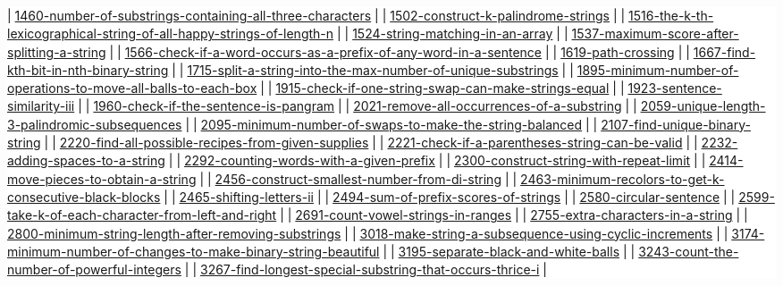 | [1460-number-of-substrings-containing-all-three-characters](https://github.com/manishtiwari2k3/manish-223117/tree/master/1460-number-of-substrings-containing-all-three-characters) |
| [1502-construct-k-palindrome-strings](https://github.com/manishtiwari2k3/manish-223117/tree/master/1502-construct-k-palindrome-strings) |
| [1516-the-k-th-lexicographical-string-of-all-happy-strings-of-length-n](https://github.com/manishtiwari2k3/manish-223117/tree/master/1516-the-k-th-lexicographical-string-of-all-happy-strings-of-length-n) |
| [1524-string-matching-in-an-array](https://github.com/manishtiwari2k3/manish-223117/tree/master/1524-string-matching-in-an-array) |
| [1537-maximum-score-after-splitting-a-string](https://github.com/manishtiwari2k3/manish-223117/tree/master/1537-maximum-score-after-splitting-a-string) |
| [1566-check-if-a-word-occurs-as-a-prefix-of-any-word-in-a-sentence](https://github.com/manishtiwari2k3/manish-223117/tree/master/1566-check-if-a-word-occurs-as-a-prefix-of-any-word-in-a-sentence) |
| [1619-path-crossing](https://github.com/manishtiwari2k3/manish-223117/tree/master/1619-path-crossing) |
| [1667-find-kth-bit-in-nth-binary-string](https://github.com/manishtiwari2k3/manish-223117/tree/master/1667-find-kth-bit-in-nth-binary-string) |
| [1715-split-a-string-into-the-max-number-of-unique-substrings](https://github.com/manishtiwari2k3/manish-223117/tree/master/1715-split-a-string-into-the-max-number-of-unique-substrings) |
| [1895-minimum-number-of-operations-to-move-all-balls-to-each-box](https://github.com/manishtiwari2k3/manish-223117/tree/master/1895-minimum-number-of-operations-to-move-all-balls-to-each-box) |
| [1915-check-if-one-string-swap-can-make-strings-equal](https://github.com/manishtiwari2k3/manish-223117/tree/master/1915-check-if-one-string-swap-can-make-strings-equal) |
| [1923-sentence-similarity-iii](https://github.com/manishtiwari2k3/manish-223117/tree/master/1923-sentence-similarity-iii) |
| [1960-check-if-the-sentence-is-pangram](https://github.com/manishtiwari2k3/manish-223117/tree/master/1960-check-if-the-sentence-is-pangram) |
| [2021-remove-all-occurrences-of-a-substring](https://github.com/manishtiwari2k3/manish-223117/tree/master/2021-remove-all-occurrences-of-a-substring) |
| [2059-unique-length-3-palindromic-subsequences](https://github.com/manishtiwari2k3/manish-223117/tree/master/2059-unique-length-3-palindromic-subsequences) |
| [2095-minimum-number-of-swaps-to-make-the-string-balanced](https://github.com/manishtiwari2k3/manish-223117/tree/master/2095-minimum-number-of-swaps-to-make-the-string-balanced) |
| [2107-find-unique-binary-string](https://github.com/manishtiwari2k3/manish-223117/tree/master/2107-find-unique-binary-string) |
| [2220-find-all-possible-recipes-from-given-supplies](https://github.com/manishtiwari2k3/manish-223117/tree/master/2220-find-all-possible-recipes-from-given-supplies) |
| [2221-check-if-a-parentheses-string-can-be-valid](https://github.com/manishtiwari2k3/manish-223117/tree/master/2221-check-if-a-parentheses-string-can-be-valid) |
| [2232-adding-spaces-to-a-string](https://github.com/manishtiwari2k3/manish-223117/tree/master/2232-adding-spaces-to-a-string) |
| [2292-counting-words-with-a-given-prefix](https://github.com/manishtiwari2k3/manish-223117/tree/master/2292-counting-words-with-a-given-prefix) |
| [2300-construct-string-with-repeat-limit](https://github.com/manishtiwari2k3/manish-223117/tree/master/2300-construct-string-with-repeat-limit) |
| [2414-move-pieces-to-obtain-a-string](https://github.com/manishtiwari2k3/manish-223117/tree/master/2414-move-pieces-to-obtain-a-string) |
| [2456-construct-smallest-number-from-di-string](https://github.com/manishtiwari2k3/manish-223117/tree/master/2456-construct-smallest-number-from-di-string) |
| [2463-minimum-recolors-to-get-k-consecutive-black-blocks](https://github.com/manishtiwari2k3/manish-223117/tree/master/2463-minimum-recolors-to-get-k-consecutive-black-blocks) |
| [2465-shifting-letters-ii](https://github.com/manishtiwari2k3/manish-223117/tree/master/2465-shifting-letters-ii) |
| [2494-sum-of-prefix-scores-of-strings](https://github.com/manishtiwari2k3/manish-223117/tree/master/2494-sum-of-prefix-scores-of-strings) |
| [2580-circular-sentence](https://github.com/manishtiwari2k3/manish-223117/tree/master/2580-circular-sentence) |
| [2599-take-k-of-each-character-from-left-and-right](https://github.com/manishtiwari2k3/manish-223117/tree/master/2599-take-k-of-each-character-from-left-and-right) |
| [2691-count-vowel-strings-in-ranges](https://github.com/manishtiwari2k3/manish-223117/tree/master/2691-count-vowel-strings-in-ranges) |
| [2755-extra-characters-in-a-string](https://github.com/manishtiwari2k3/manish-223117/tree/master/2755-extra-characters-in-a-string) |
| [2800-minimum-string-length-after-removing-substrings](https://github.com/manishtiwari2k3/manish-223117/tree/master/2800-minimum-string-length-after-removing-substrings) |
| [3018-make-string-a-subsequence-using-cyclic-increments](https://github.com/manishtiwari2k3/manish-223117/tree/master/3018-make-string-a-subsequence-using-cyclic-increments) |
| [3174-minimum-number-of-changes-to-make-binary-string-beautiful](https://github.com/manishtiwari2k3/manish-223117/tree/master/3174-minimum-number-of-changes-to-make-binary-string-beautiful) |
| [3195-separate-black-and-white-balls](https://github.com/manishtiwari2k3/manish-223117/tree/master/3195-separate-black-and-white-balls) |
| [3243-count-the-number-of-powerful-integers](https://github.com/manishtiwari2k3/manish-223117/tree/master/3243-count-the-number-of-powerful-integers) |
| [3267-find-longest-special-substring-that-occurs-thrice-i](https://github.com/manishtiwari2k3/manish-223117/tree/master/3267-find-longest-special-substring-that-occurs-thrice-i) |